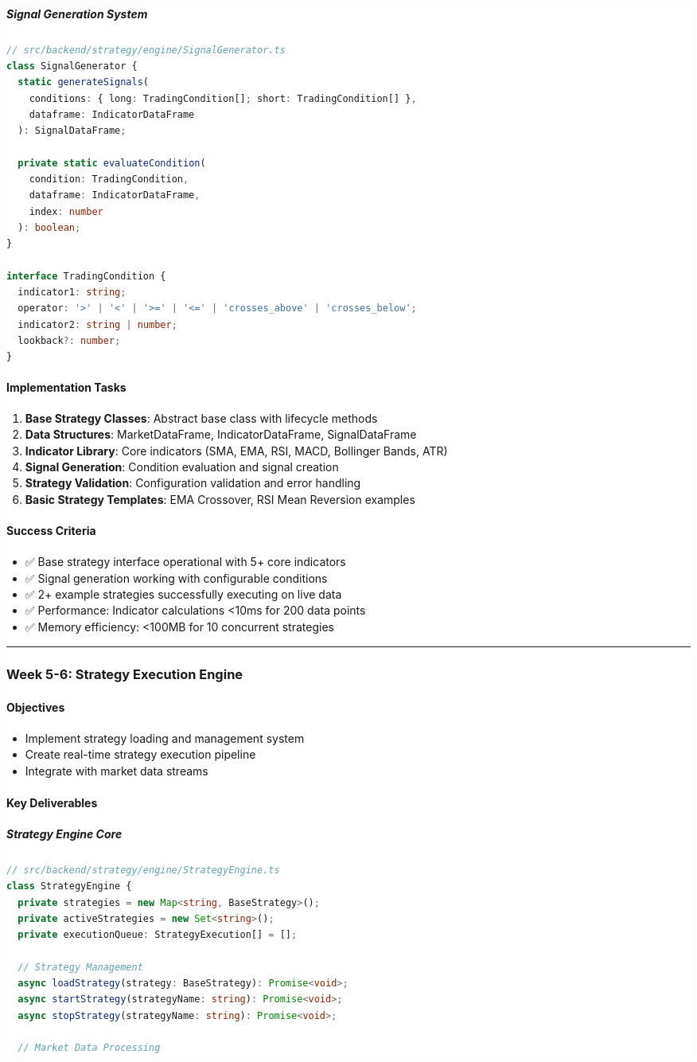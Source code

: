##### **Signal Generation System**
```typescript
// src/backend/strategy/engine/SignalGenerator.ts
class SignalGenerator {
  static generateSignals(
    conditions: { long: TradingCondition[]; short: TradingCondition[] },
    dataframe: IndicatorDataFrame
  ): SignalDataFrame;
  
  private static evaluateCondition(
    condition: TradingCondition,
    dataframe: IndicatorDataFrame,
    index: number
  ): boolean;
}

interface TradingCondition {
  indicator1: string;
  operator: '>' | '<' | '>=' | '<=' | 'crosses_above' | 'crosses_below';
  indicator2: string | number;
  lookback?: number;
}
```

#### **Implementation Tasks**
1. **Base Strategy Classes**: Abstract base class with lifecycle methods
2. **Data Structures**: MarketDataFrame, IndicatorDataFrame, SignalDataFrame
3. **Indicator Library**: Core indicators (SMA, EMA, RSI, MACD, Bollinger Bands, ATR)
4. **Signal Generation**: Condition evaluation and signal creation
5. **Strategy Validation**: Configuration validation and error handling
6. **Basic Strategy Templates**: EMA Crossover, RSI Mean Reversion examples

#### **Success Criteria**
- ✅ Base strategy interface operational with 5+ core indicators
- ✅ Signal generation working with configurable conditions
- ✅ 2+ example strategies successfully executing on live data
- ✅ Performance: Indicator calculations <10ms for 200 data points
- ✅ Memory efficiency: <100MB for 10 concurrent strategies

---

### **Week 5-6: Strategy Execution Engine**

#### **Objectives**  
- Implement strategy loading and management system
- Create real-time strategy execution pipeline
- Integrate with market data streams

#### **Key Deliverables**

##### **Strategy Engine Core**
```typescript
// src/backend/strategy/engine/StrategyEngine.ts
class StrategyEngine {
  private strategies = new Map<string, BaseStrategy>();
  private activeStrategies = new Set<string>();
  private executionQueue: StrategyExecution[] = [];
  
  // Strategy Management
  async loadStrategy(strategy: BaseStrategy): Promise<void>;
  async startStrategy(strategyName: string): Promise<void>;
  async stopStrategy(strategyName: string): Promise<void>;
  
  // Market Data Processing
```